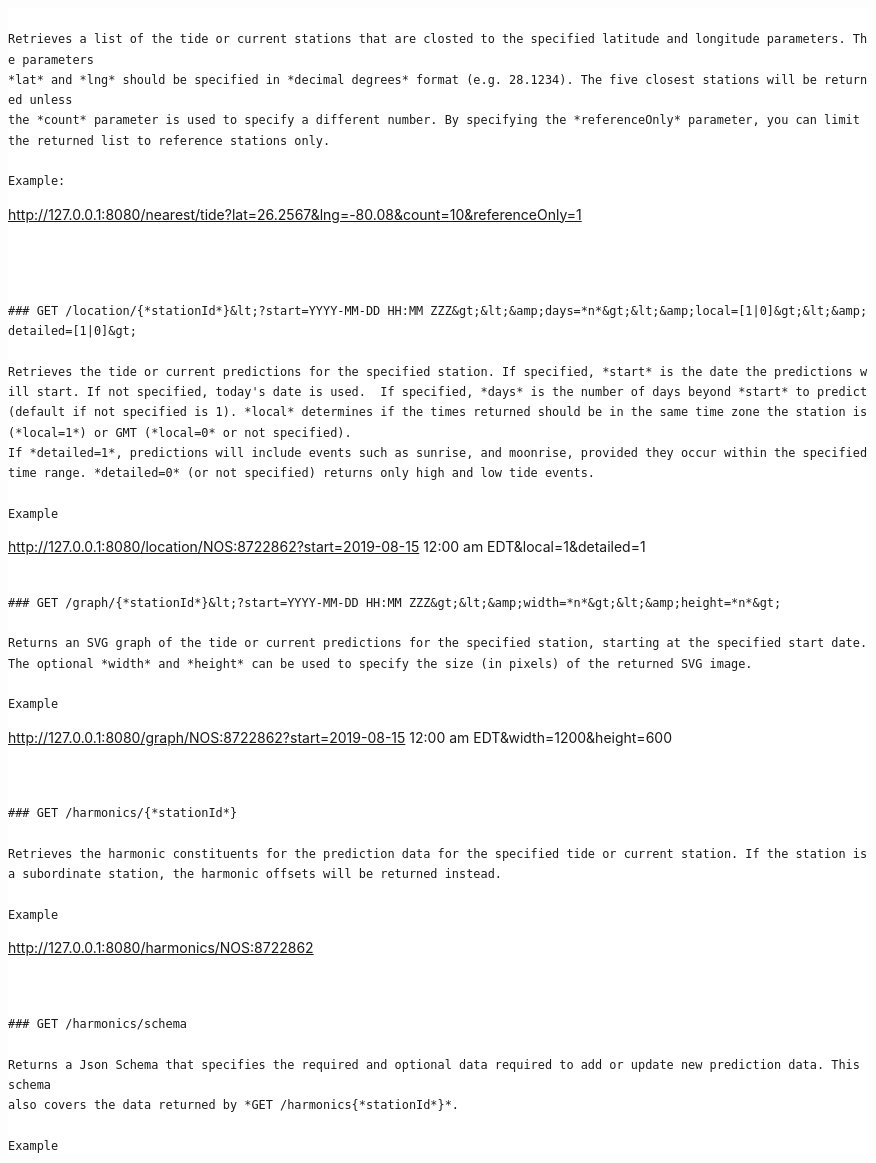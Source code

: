 ```

Retrieves a list of the tide or current stations that are closted to the specified latitude and longitude parameters. The parameters
*lat* and *lng* should be specified in *decimal degrees* format (e.g. 28.1234). The five closest stations will be returned unless
the *count* parameter is used to specify a different number. By specifying the *referenceOnly* parameter, you can limit
the returned list to reference stations only.  

Example:
```
http://127.0.0.1:8080/nearest/tide?lat=26.2567&lng=-80.08&count=10&referenceOnly=1
```



### GET /location/{*stationId*}&lt;?start=YYYY-MM-DD HH:MM ZZZ&gt;&lt;&amp;days=*n*&gt;&lt;&amp;local=[1|0]&gt;&lt;&amp;detailed=[1|0]&gt;

Retrieves the tide or current predictions for the specified station. If specified, *start* is the date the predictions will start. If not specified, today's date is used.  If specified, *days* is the number of days beyond *start* to predict (default if not specified is 1). *local* determines if the times returned should be in the same time zone the station is (*local=1*) or GMT (*local=0* or not specified).
If *detailed=1*, predictions will include events such as sunrise, and moonrise, provided they occur within the specified time range. *detailed=0* (or not specified) returns only high and low tide events.

Example
```
http://127.0.0.1:8080/location/NOS:8722862?start=2019-08-15 12:00 am EDT&local=1&detailed=1
```

### GET /graph/{*stationId*}&lt;?start=YYYY-MM-DD HH:MM ZZZ&gt;&lt;&amp;width=*n*&gt;&lt;&amp;height=*n*&gt;

Returns an SVG graph of the tide or current predictions for the specified station, starting at the specified start date. The optional *width* and *height* can be used to specify the size (in pixels) of the returned SVG image.

Example
```
http://127.0.0.1:8080/graph/NOS:8722862?start=2019-08-15 12:00 am EDT&width=1200&height=600
```


### GET /harmonics/{*stationId*}

Retrieves the harmonic constituents for the prediction data for the specified tide or current station. If the station is a subordinate station, the harmonic offsets will be returned instead.

Example
```
http://127.0.0.1:8080/harmonics/NOS:8722862
```


### GET /harmonics/schema

Returns a Json Schema that specifies the required and optional data required to add or update new prediction data. This schema
also covers the data returned by *GET /harmonics{*stationId*}*.

Example
```